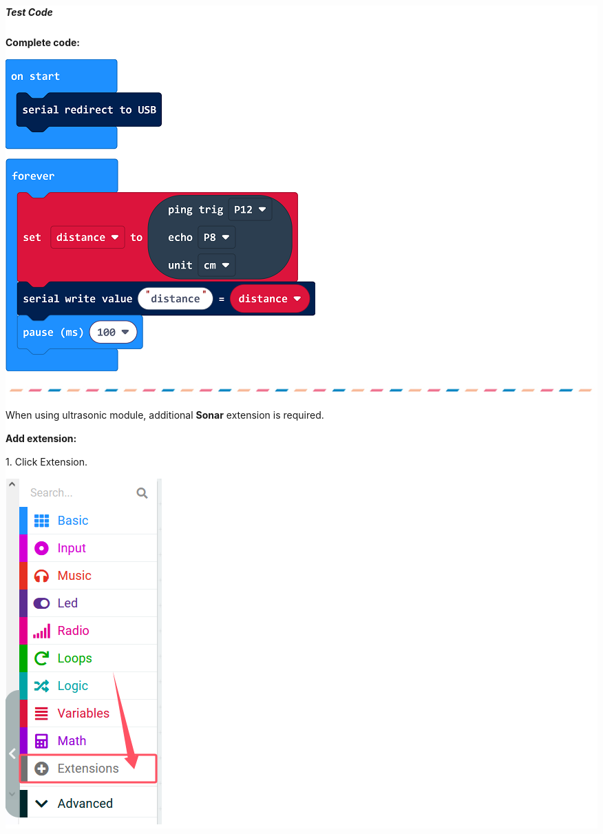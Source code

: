 

##### Test Code

**Complete code:**

![z204](img/z204.png)

![line1](img/line1.png)

When using ultrasonic module, additional **Sonar** extension is required.

**Add extension:**

1\. Click Extension.

![z104](img/z104.png)